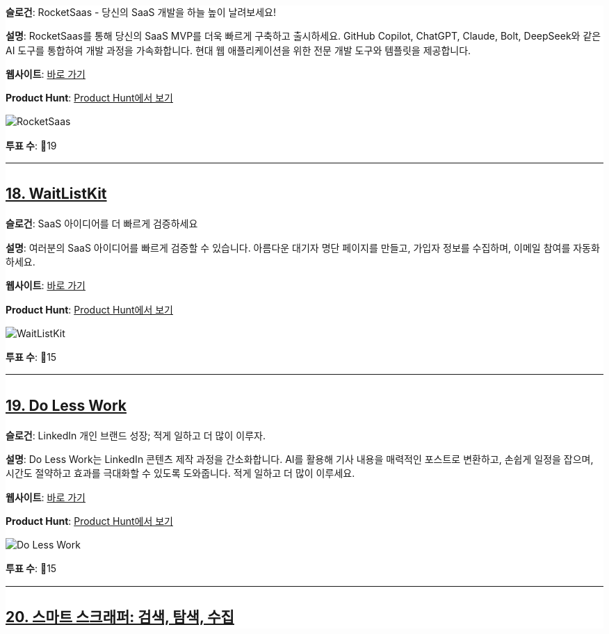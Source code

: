 **슬로건**: RocketSaas - 당신의 SaaS 개발을 하늘 높이 날려보세요!

**설명**: RocketSaas를 통해 당신의 SaaS MVP를 더욱 빠르게 구축하고 출시하세요. GitHub Copilot, ChatGPT, Claude, Bolt, DeepSeek와 같은 AI 도구를 통합하여 개발 과정을 가속화합니다. 현대 웹 애플리케이션을 위한 전문 개발 도구와 템플릿을 제공합니다.

**웹사이트**: [바로 가기](https://www.producthunt.com/r/T5GZERM2YDBPYY?utm_campaign=producthunt-api&utm_medium=api-v2&utm_source=Application%3A+genexis+%28ID%3A+133272%29)

**Product Hunt**: [Product Hunt에서 보기](https://www.producthunt.com/posts/rocketsaas?utm_campaign=producthunt-api&utm_medium=api-v2&utm_source=Application%3A+genexis+%28ID%3A+133272%29)

![RocketSaas]()

**투표 수**: 🔺19

---
## [18. WaitListKit](https://www.producthunt.com/posts/waitlistkit?utm_campaign=producthunt-api&utm_medium=api-v2&utm_source=Application%3A+genexis+%28ID%3A+133272%29)

**슬로건**: SaaS 아이디어를 더 빠르게 검증하세요

**설명**: 여러분의 SaaS 아이디어를 빠르게 검증할 수 있습니다. 아름다운 대기자 명단 페이지를 만들고, 가입자 정보를 수집하며, 이메일 참여를 자동화하세요.

**웹사이트**: [바로 가기](https://www.producthunt.com/r/KKYO4PU2I6ZSXD?utm_campaign=producthunt-api&utm_medium=api-v2&utm_source=Application%3A+genexis+%28ID%3A+133272%29)

**Product Hunt**: [Product Hunt에서 보기](https://www.producthunt.com/posts/waitlistkit?utm_campaign=producthunt-api&utm_medium=api-v2&utm_source=Application%3A+genexis+%28ID%3A+133272%29)

![WaitListKit]()

**투표 수**: 🔺15

---
## [19. Do Less Work](https://www.producthunt.com/posts/do-less-work?utm_campaign=producthunt-api&utm_medium=api-v2&utm_source=Application%3A+genexis+%28ID%3A+133272%29)

**슬로건**: LinkedIn 개인 브랜드 성장; 적게 일하고 더 많이 이루자.

**설명**: Do Less Work는 LinkedIn 콘텐츠 제작 과정을 간소화합니다. AI를 활용해 기사 내용을 매력적인 포스트로 변환하고, 손쉽게 일정을 잡으며, 시간도 절약하고 효과를 극대화할 수 있도록 도와줍니다. 적게 일하고 더 많이 이루세요.

**웹사이트**: [바로 가기](https://www.producthunt.com/r/NQ4A7LMGHTLEUF?utm_campaign=producthunt-api&utm_medium=api-v2&utm_source=Application%3A+genexis+%28ID%3A+133272%29)

**Product Hunt**: [Product Hunt에서 보기](https://www.producthunt.com/posts/do-less-work?utm_campaign=producthunt-api&utm_medium=api-v2&utm_source=Application%3A+genexis+%28ID%3A+133272%29)

![Do Less Work]()

**투표 수**: 🔺15

---
## [20. 스마트 스크래퍼: 검색, 탐색, 수집](https://www.producthunt.com/posts/smart-scrapper-search-browse-collect?utm_campaign=producthunt-api&utm_medium=api-v2&utm_source=Application%3A+genexis+%28ID%3A+133272%29)
